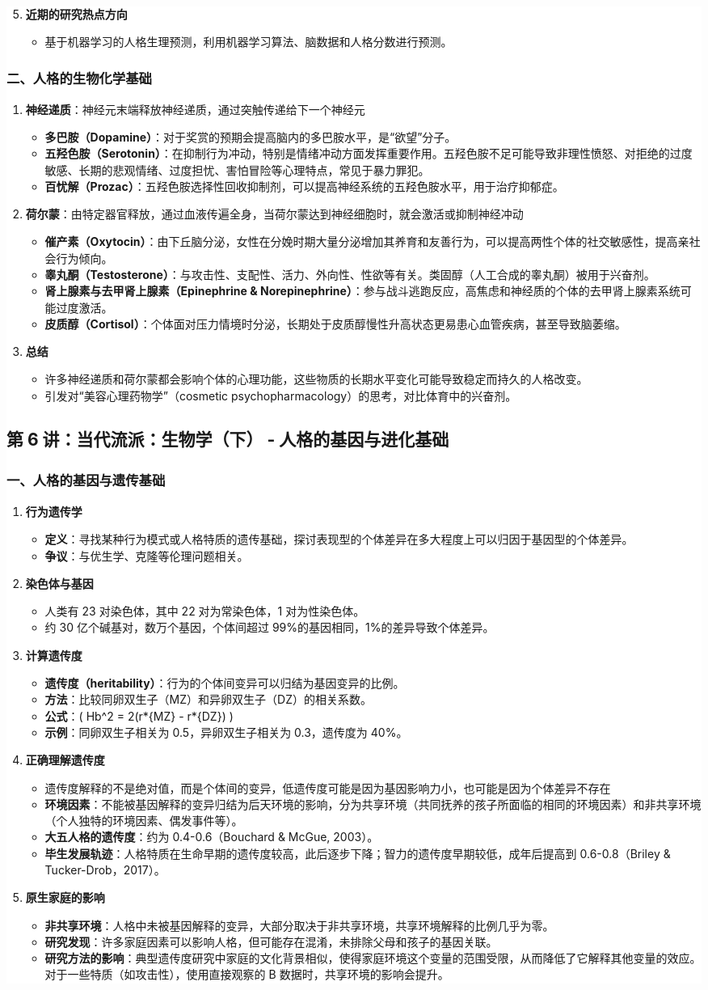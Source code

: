 5. **近期的研究热点方向**

   - 基于机器学习的人格生理预测，利用机器学习算法、脑数据和人格分数进行预测。

### 二、人格的生物化学基础

1. **神经递质**：神经元末端释放神经递质，通过突触传递给下一个神经元

   - **多巴胺（Dopamine）**：对于奖赏的预期会提高脑内的多巴胺水平，是“欲望”分子。
   - **五羟色胺（Serotonin）**：在抑制行为冲动，特别是情绪冲动方面发挥重要作用。五羟色胺不足可能导致非理性愤怒、对拒绝的过度敏感、长期的悲观情绪、过度担忧、害怕冒险等心理特点，常见于暴力罪犯。
   - **百忧解（Prozac）**：五羟色胺选择性回收抑制剂，可以提高神经系统的五羟色胺水平，用于治疗抑郁症。

2. **荷尔蒙**：由特定器官释放，通过血液传遍全身，当荷尔蒙达到神经细胞时，就会激活或抑制神经冲动

   - **催产素（Oxytocin）**：由下丘脑分泌，女性在分娩时期大量分泌增加其养育和友善行为，可以提高两性个体的社交敏感性，提高亲社会行为倾向。
   - **睾丸酮（Testosterone）**：与攻击性、支配性、活力、外向性、性欲等有关。类固醇（人工合成的睾丸酮）被用于兴奋剂。
   - **肾上腺素与去甲肾上腺素（Epinephrine & Norepinephrine）**：参与战斗逃跑反应，高焦虑和神经质的个体的去甲肾上腺素系统可能过度激活。
   - **皮质醇（Cortisol）**：个体面对压力情境时分泌，长期处于皮质醇慢性升高状态更易患心血管疾病，甚至导致脑萎缩。

3. **总结**

   - 许多神经递质和荷尔蒙都会影响个体的心理功能，这些物质的长期水平变化可能导致稳定而持久的人格改变。
   - 引发对“美容心理药物学”（cosmetic psychopharmacology）的思考，对比体育中的兴奋剂。

## 第 6 讲：当代流派：生物学（下） - 人格的基因与进化基础

### 一、人格的基因与遗传基础

1. **行为遗传学**

   - **定义**：寻找某种行为模式或人格特质的遗传基础，探讨表现型的个体差异在多大程度上可以归因于基因型的个体差异。
   - **争议**：与优生学、克隆等伦理问题相关。

2. **染色体与基因**

   - 人类有 23 对染色体，其中 22 对为常染色体，1 对为性染色体。
   - 约 30 亿个碱基对，数万个基因，个体间超过 99%的基因相同，1%的差异导致个体差异。

3. **计算遗传度**

   - **遗传度（heritability）**：行为的个体间变异可以归结为基因变异的比例。
   - **方法**：比较同卵双生子（MZ）和异卵双生子（DZ）的相关系数。
   - **公式**：\( Hb^2 = 2(r*{MZ} - r*{DZ}) \)
   - **示例**：同卵双生子相关为 0.5，异卵双生子相关为 0.3，遗传度为 40%。

4. **正确理解遗传度**

   - 遗传度解释的不是绝对值，而是个体间的变异，低遗传度可能是因为基因影响力小，也可能是因为个体差异不存在
   - **环境因素**：不能被基因解释的变异归结为后天环境的影响，分为共享环境（共同抚养的孩子所面临的相同的环境因素）和非共享环境（个人独特的环境因素、偶发事件等）。
   - **大五人格的遗传度**：约为 0.4-0.6（Bouchard & McGue, 2003）。
   - **毕生发展轨迹**：人格特质在生命早期的遗传度较高，此后逐步下降；智力的遗传度早期较低，成年后提高到 0.6-0.8（Briley & Tucker-Drob，2017）。

5. **原生家庭的影响**

   - **非共享环境**：人格中未被基因解释的变异，大部分取决于非共享环境，共享环境解释的比例几乎为零。
   - **研究发现**：许多家庭因素可以影响人格，但可能存在混淆，未排除父母和孩子的基因关联。
   - **研究方法的影响**：典型遗传度研究中家庭的文化背景相似，使得家庭环境这个变量的范围受限，从而降低了它解释其他变量的效应。对于一些特质（如攻击性），使用直接观察的 B 数据时，共享环境的影响会提升。
